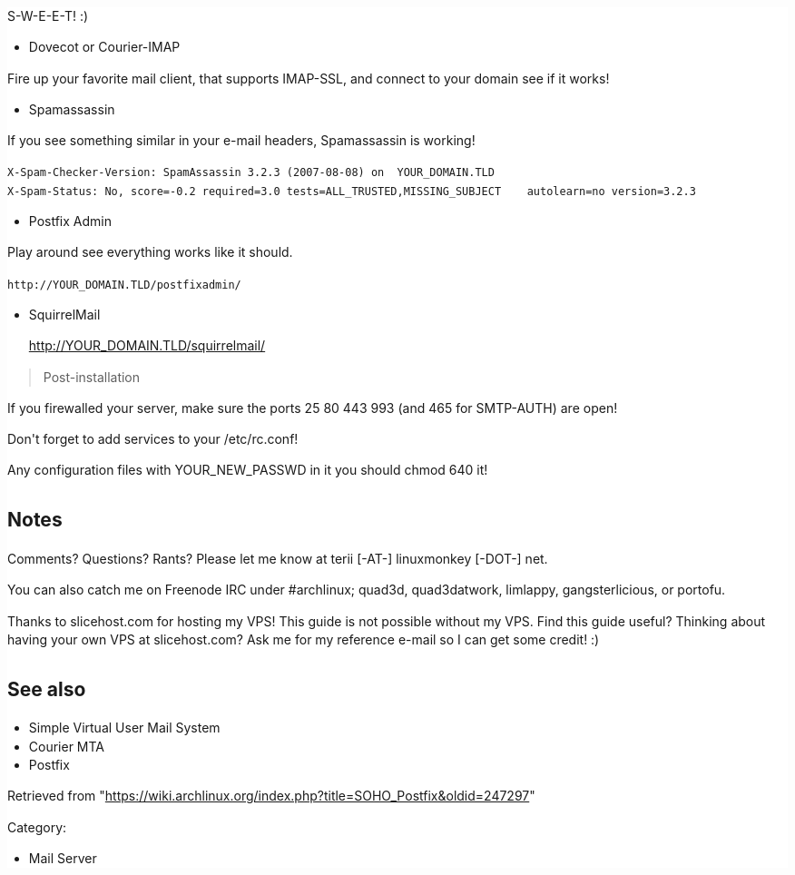 S-W-E-E-T! :)

-   Dovecot or Courier-IMAP

Fire up your favorite mail client, that supports IMAP-SSL, and connect
to your domain see if it works!

-   Spamassassin

If you see something similar in your e-mail headers, Spamassassin is
working!

    X-Spam-Checker-Version: SpamAssassin 3.2.3 (2007-08-08) on	YOUR_DOMAIN.TLD
    X-Spam-Status: No, score=-0.2 required=3.0 tests=ALL_TRUSTED,MISSING_SUBJECT	autolearn=no version=3.2.3

-   Postfix Admin

Play around see everything works like it should.

    http://YOUR_DOMAIN.TLD/postfixadmin/

-   SquirrelMail

    http://YOUR_DOMAIN.TLD/squirrelmail/

> Post-installation

If you firewalled your server, make sure the ports 25 80 443 993 (and
465 for SMTP-AUTH) are open!

Don't forget to add services to your /etc/rc.conf!

Any configuration files with YOUR_NEW_PASSWD in it you should chmod 640
it!

Notes
-----

Comments? Questions? Rants? Please let me know at terii [-AT-]
linuxmonkey [-DOT-] net.

You can also catch me on Freenode IRC under #archlinux; quad3d,
quad3datwork, limlappy, gangsterlicious, or portofu.

Thanks to slicehost.com for hosting my VPS! This guide is not possible
without my VPS. Find this guide useful? Thinking about having your own
VPS at slicehost.com? Ask me for my reference e-mail so I can get some
credit! :)

See also
--------

-   Simple Virtual User Mail System
-   Courier MTA
-   Postfix

Retrieved from
"https://wiki.archlinux.org/index.php?title=SOHO_Postfix&oldid=247297"

Category:

-   Mail Server
